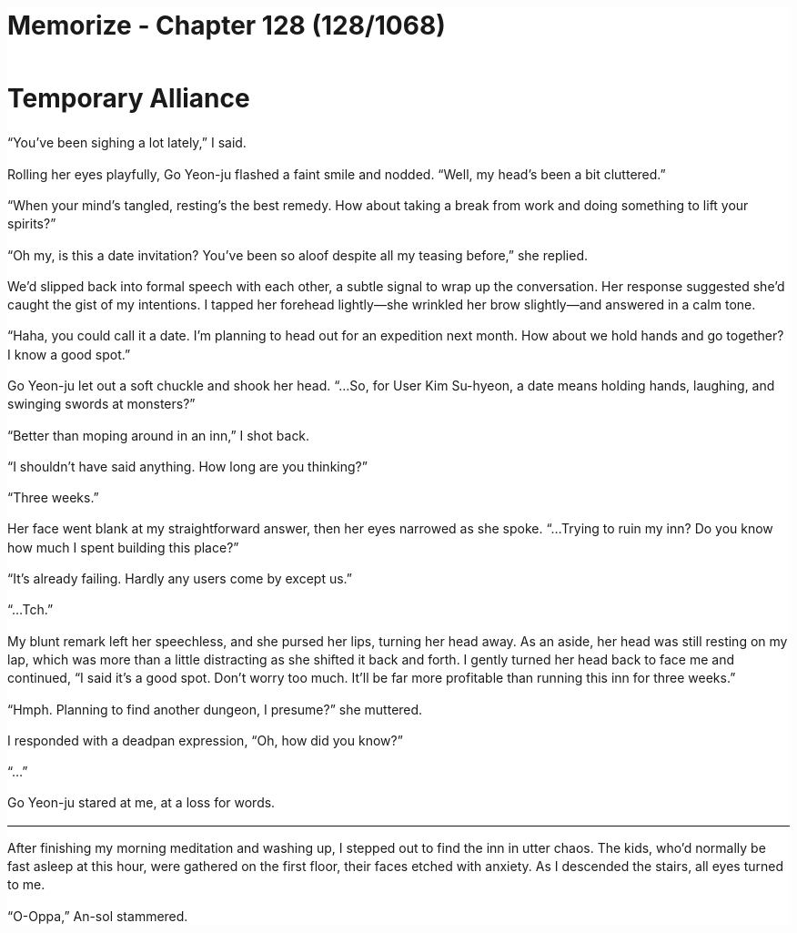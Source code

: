 # Memorize - Chapter 128 (128/1068)

# Temporary Alliance

“You’ve been sighing a lot lately,” I said.

Rolling her eyes playfully, Go Yeon-ju flashed a faint smile and nodded. “Well, my head’s been a bit cluttered.”

“When your mind’s tangled, resting’s the best remedy. How about taking a break from work and doing something to lift your spirits?”

“Oh my, is this a date invitation? You’ve been so aloof despite all my teasing before,” she replied.

We’d slipped back into formal speech with each other, a subtle signal to wrap up the conversation. Her response suggested she’d caught the gist of my intentions. I tapped her forehead lightly—she wrinkled her brow slightly—and answered in a calm tone.

“Haha, you could call it a date. I’m planning to head out for an expedition next month. How about we hold hands and go together? I know a good spot.”

Go Yeon-ju let out a soft chuckle and shook her head. “…So, for User Kim Su-hyeon, a date means holding hands, laughing, and swinging swords at monsters?”

“Better than moping around in an inn,” I shot back.

“I shouldn’t have said anything. How long are you thinking?”

“Three weeks.”

Her face went blank at my straightforward answer, then her eyes narrowed as she spoke. “…Trying to ruin my inn? Do you know how much I spent building this place?”

“It’s already failing. Hardly any users come by except us.”

“…Tch.”

My blunt remark left her speechless, and she pursed her lips, turning her head away. As an aside, her head was still resting on my lap, which was more than a little distracting as she shifted it back and forth. I gently turned her head back to face me and continued, “I said it’s a good spot. Don’t worry too much. It’ll be far more profitable than running this inn for three weeks.”

“Hmph. Planning to find another dungeon, I presume?” she muttered.

I responded with a deadpan expression, “Oh, how did you know?”

“…”

Go Yeon-ju stared at me, at a loss for words.

---

After finishing my morning meditation and washing up, I stepped out to find the inn in utter chaos. The kids, who’d normally be fast asleep at this hour, were gathered on the first floor, their faces etched with anxiety. As I descended the stairs, all eyes turned to me.

“O-Oppa,” An-sol stammered.

